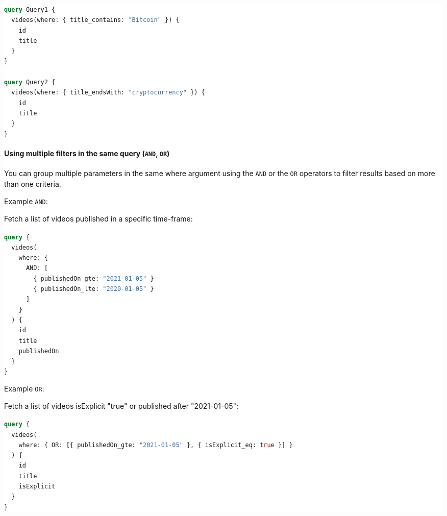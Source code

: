 ```graphql
query Query1 {
  videos(where: { title_contains: "Bitcoin" }) {
    id
    title
  }
}

query Query2 {
  videos(where: { title_endsWith: "cryptocurrency" }) {
    id
    title
  }
}
```

#### Using multiple filters in the same query \(`AND`, `OR`\)

You can group multiple parameters in the same where argument using the `AND` or the `OR` operators to filter results based on more than one criteria.

Example `AND`:

Fetch a list of videos published in a specific time-frame:

```graphql
query {
  videos(
    where: {
      AND: [
        { publishedOn_gte: "2021-01-05" }
        { publishedOn_lte: "2020-01-05" }
      ]
    }
  ) {
    id
    title
    publishedOn
  }
}
```

Example `OR`:

Fetch a list of videos isExplicit "true" or published after "2021-01-05":

```graphql
query {
  videos(
    where: { OR: [{ publishedOn_gte: "2021-01-05" }, { isExplicit_eq: true }] }
  ) {
    id
    title
    isExplicit
  }
}
```

